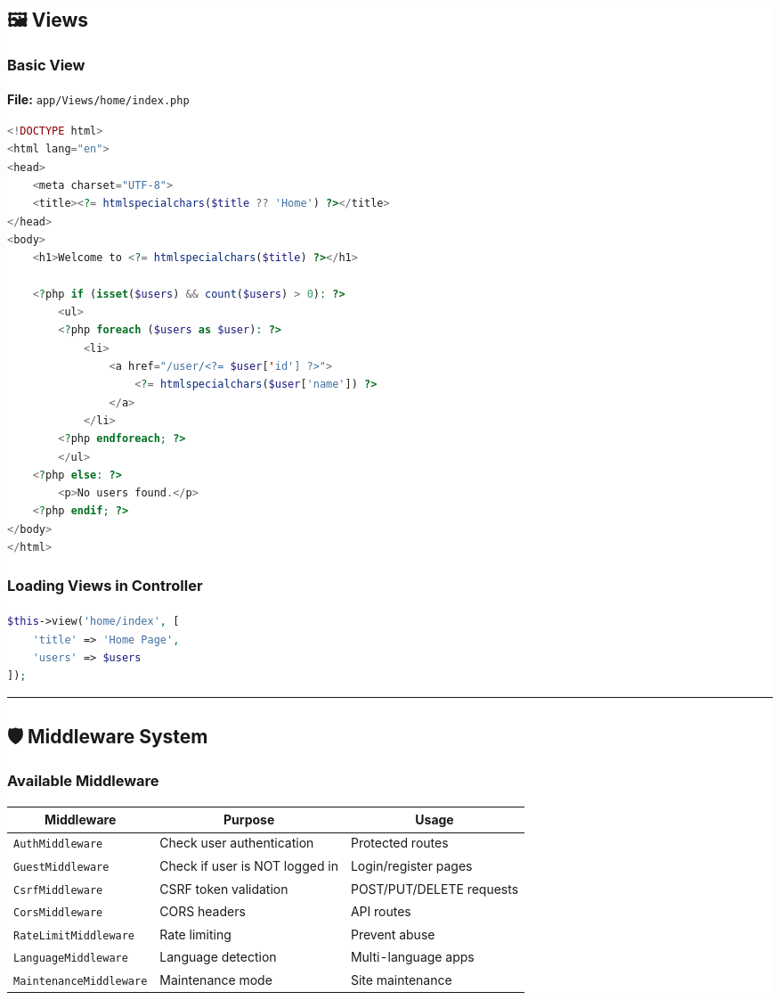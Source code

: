 
## 🖼 Views

### Basic View

**File:** `app/Views/home/index.php`

```php
<!DOCTYPE html>
<html lang="en">
<head>
    <meta charset="UTF-8">
    <title><?= htmlspecialchars($title ?? 'Home') ?></title>
</head>
<body>
    <h1>Welcome to <?= htmlspecialchars($title) ?></h1>

    <?php if (isset($users) && count($users) > 0): ?>
        <ul>
        <?php foreach ($users as $user): ?>
            <li>
                <a href="/user/<?= $user['id'] ?>">
                    <?= htmlspecialchars($user['name']) ?>
                </a>
            </li>
        <?php endforeach; ?>
        </ul>
    <?php else: ?>
        <p>No users found.</p>
    <?php endif; ?>
</body>
</html>
```

### Loading Views in Controller

```php
$this->view('home/index', [
    'title' => 'Home Page',
    'users' => $users
]);
```

---

## 🛡 Middleware System

### Available Middleware

| Middleware | Purpose | Usage |
|------------|---------|-------|
| `AuthMiddleware` | Check user authentication | Protected routes |
| `GuestMiddleware` | Check if user is NOT logged in | Login/register pages |
| `CsrfMiddleware` | CSRF token validation | POST/PUT/DELETE requests |
| `CorsMiddleware` | CORS headers | API routes |
| `RateLimitMiddleware` | Rate limiting | Prevent abuse |
| `LanguageMiddleware` | Language detection | Multi-language apps |
| `MaintenanceMiddleware` | Maintenance mode | Site maintenance |
